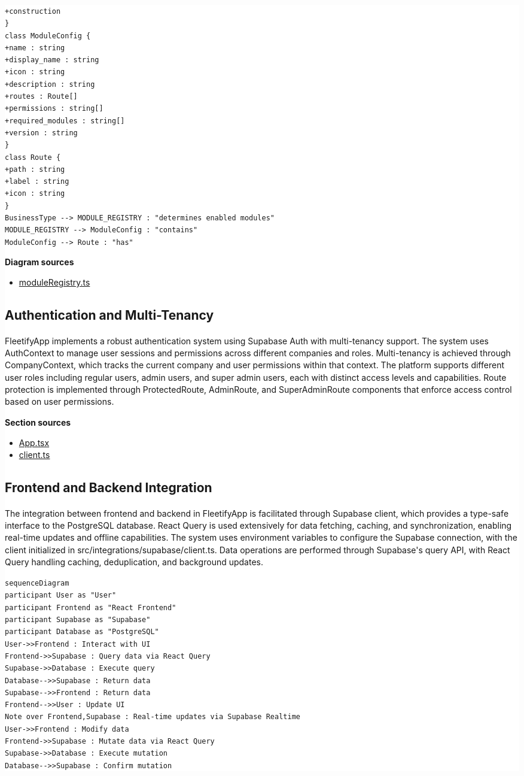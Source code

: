 ```mermaid
+construction
}
class ModuleConfig {
+name : string
+display_name : string
+icon : string
+description : string
+routes : Route[]
+permissions : string[]
+required_modules : string[]
+version : string
}
class Route {
+path : string
+label : string
+icon : string
}
BusinessType --> MODULE_REGISTRY : "determines enabled modules"
MODULE_REGISTRY --> ModuleConfig : "contains"
ModuleConfig --> Route : "has"
```

**Diagram sources**
- [moduleRegistry.ts](file://src/modules/moduleRegistry.ts#L1-L277)

## Authentication and Multi-Tenancy
FleetifyApp implements a robust authentication system using Supabase Auth with multi-tenancy support. The system uses AuthContext to manage user sessions and permissions across different companies and roles. Multi-tenancy is achieved through CompanyContext, which tracks the current company and user permissions within that context. The platform supports different user roles including regular users, admin users, and super admin users, each with distinct access levels and capabilities. Route protection is implemented through ProtectedRoute, AdminRoute, and SuperAdminRoute components that enforce access control based on user permissions.

**Section sources**
- [App.tsx](file://src/App.tsx#L1-L420)
- [client.ts](file://src/integrations/supabase/client.ts#L1-L16)

## Frontend and Backend Integration
The integration between frontend and backend in FleetifyApp is facilitated through Supabase client, which provides a type-safe interface to the PostgreSQL database. React Query is used extensively for data fetching, caching, and synchronization, enabling real-time updates and offline capabilities. The system uses environment variables to configure the Supabase connection, with the client initialized in src/integrations/supabase/client.ts. Data operations are performed through Supabase's query API, with React Query handling caching, deduplication, and background updates.

```mermaid
sequenceDiagram
participant User as "User"
participant Frontend as "React Frontend"
participant Supabase as "Supabase"
participant Database as "PostgreSQL"
User->>Frontend : Interact with UI
Frontend->>Supabase : Query data via React Query
Supabase->>Database : Execute query
Database-->>Supabase : Return data
Supabase-->>Frontend : Return data
Frontend-->>User : Update UI
Note over Frontend,Supabase : Real-time updates via Supabase Realtime
User->>Frontend : Modify data
Frontend->>Supabase : Mutate data via React Query
Supabase->>Database : Execute mutation
Database-->>Supabase : Confirm mutation
```